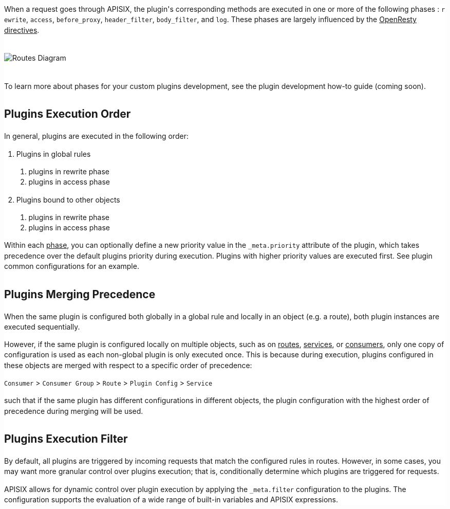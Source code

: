 When a request goes through APISIX, the plugin's corresponding methods are executed in one or more of the following phases : `rewrite`, `access`, `before_proxy`, `header_filter`, `body_filter`, and `log`. These phases are largely influenced by the [OpenResty directives](https://openresty-reference.readthedocs.io/en/latest/Directives/).

<br />
<div style={{textAlign: 'center'}}>
<img src="https://static.apiseven.com/uploads/2023/03/09/ZsH5C8Og_plugins-phases.png" alt="Routes Diagram" width="50%"/>
</div>
<br />

To learn more about phases for your custom plugins development, see the plugin development how-to guide (coming soon).

## Plugins Execution Order

In general, plugins are executed in the following order:

1. Plugins in global rules
   1. plugins in rewrite phase 
   2. plugins in access phase

2. Plugins bound to other objects
   1. plugins in rewrite phase
   2. plugins in access phase

Within each [phase](#plugins-execution-lifecycle), you can optionally define a new priority value in the `_meta.priority` attribute of the plugin, which takes precedence over the default plugins priority during execution. Plugins with higher priority values are executed first. See plugin common configurations for an example.

## Plugins Merging Precedence

When the same plugin is configured both globally in a global rule and locally in an object (e.g. a route), both plugin instances are executed sequentially. 

However, if the same plugin is configured locally on multiple objects, such as on [routes](./routes.md), [services](./services.md), or [consumers](./consumers.md), only one copy of configuration is used as each non-global plugin is only executed once. This is because during execution, plugins configured in these objects are merged with respect to a specific order of precedence: 

`Consumer`  > `Consumer Group` > `Route` > `Plugin Config` > `Service`

such that if the same plugin has different configurations in different objects, the plugin configuration with the highest order of precedence during merging will be used. 

## Plugins Execution Filter

By default, all plugins are triggered by incoming requests that match the configured rules in routes. However, in some cases, you may want more granular control over plugins execution; that is, conditionally determine which plugins are triggered for requests.

APISIX allows for dynamic control over plugin execution by applying the `_meta.filter` configuration to the plugins. The configuration supports the evaluation of a wide range of built-in variables and APISIX expressions.
